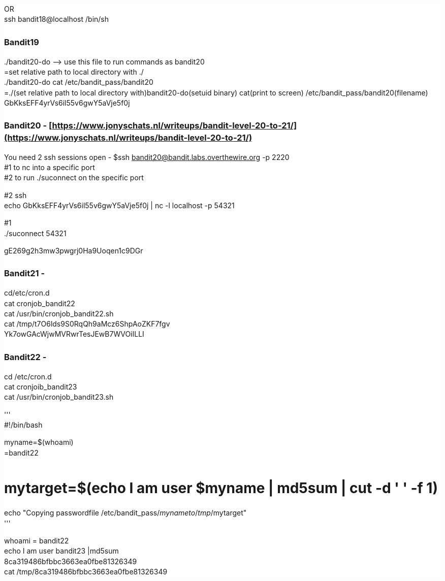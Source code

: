 OR  
 ssh bandit18@localhost /bin/sh  
   
### Bandit19  
 ./bandit20-do --> use this file to run commands as bandit20  
=set relative path to local directory with ./  
 ./bandit20-do cat /etc/bandit_pass/bandit20  
 =./(set relative path to local directory with)bandit20-do(setuid binary) cat(print to screen) /etc/bandit_pass/bandit20(filename)  
GbKksEFF4yrVs6il55v6gwY5aVje5f0j  
   
### Bandit20 - [https://www.jonyschats.nl/writeups/bandit-level-20-to-21/](https://www.jonyschats.nl/writeups/bandit-level-20-to-21/)  
You need 2 ssh sessions open - $ssh bandit20@bandit.labs.overthewire.org -p 2220  
#1 to nc into a specific port  
#2 to run ./suconnect on the specific port  
   
#2 ssh  
 echo GbKksEFF4yrVs6il55v6gwY5aVje5f0j | nc -l localhost -p 54321  
   
#1  
 ./suconnect 54321  
   
gE269g2h3mw3pwgrj0Ha9Uoqen1c9DGr  
   
### Bandit21 -   
 cd/etc/cron.d  
 cat cronjob_bandit22  
 cat /usr/bin/cronjob_bandit22.sh  
 cat /tmp/t7O6lds9S0RqQh9aMcz6ShpAoZKF7fgv  
Yk7owGAcWjwMVRwrTesJEwB7WVOiILLI  
   
### Bandit22 -  
 cd /etc/cron.d  
 cat cronjoib_bandit23  
 cat /usr/bin/cronjob_bandit23.sh  
   
'''  
#!/bin/bash  
   
myname=$(whoami)  
=bandit22  
   
mytarget=$(echo I am user $myname | md5sum | cut -d ' ' -f 1)  
=  
   
echo "Copying passwordfile /etc/bandit_pass/$myname to /tmp/$mytarget"  
'''  
   
 whoami = bandit22  
 echo I am user bandit23 |md5sum  
  8ca319486bfbbc3663ea0fbe81326349  
 cat /tmp/8ca319486bfbbc3663ea0fbe81326349  
   